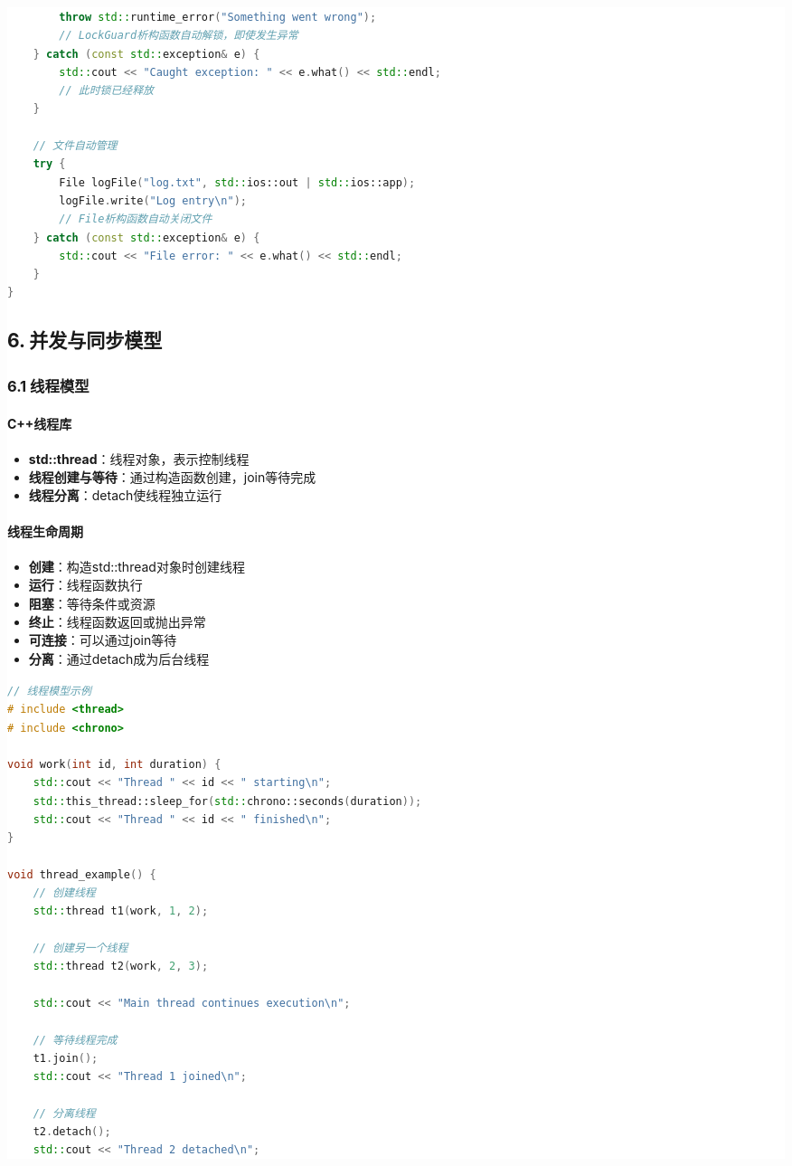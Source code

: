 ```cpp
        throw std::runtime_error("Something went wrong");
        // LockGuard析构函数自动解锁，即使发生异常
    } catch (const std::exception& e) {
        std::cout << "Caught exception: " << e.what() << std::endl;
        // 此时锁已经释放
    }
    
    // 文件自动管理
    try {
        File logFile("log.txt", std::ios::out | std::ios::app);
        logFile.write("Log entry\n");
        // File析构函数自动关闭文件
    } catch (const std::exception& e) {
        std::cout << "File error: " << e.what() << std::endl;
    }
}
```

## 6. 并发与同步模型

### 6.1 线程模型

#### C++线程库

- **std::thread**：线程对象，表示控制线程
- **线程创建与等待**：通过构造函数创建，join等待完成
- **线程分离**：detach使线程独立运行

#### 线程生命周期

- **创建**：构造std::thread对象时创建线程
- **运行**：线程函数执行
- **阻塞**：等待条件或资源
- **终止**：线程函数返回或抛出异常
- **可连接**：可以通过join等待
- **分离**：通过detach成为后台线程

```cpp
// 线程模型示例
# include <thread>
# include <chrono>

void work(int id, int duration) {
    std::cout << "Thread " << id << " starting\n";
    std::this_thread::sleep_for(std::chrono::seconds(duration));
    std::cout << "Thread " << id << " finished\n";
}

void thread_example() {
    // 创建线程
    std::thread t1(work, 1, 2);
    
    // 创建另一个线程
    std::thread t2(work, 2, 3);
    
    std::cout << "Main thread continues execution\n";
    
    // 等待线程完成
    t1.join();
    std::cout << "Thread 1 joined\n";
    
    // 分离线程
    t2.detach();
    std::cout << "Thread 2 detached\n";
```
